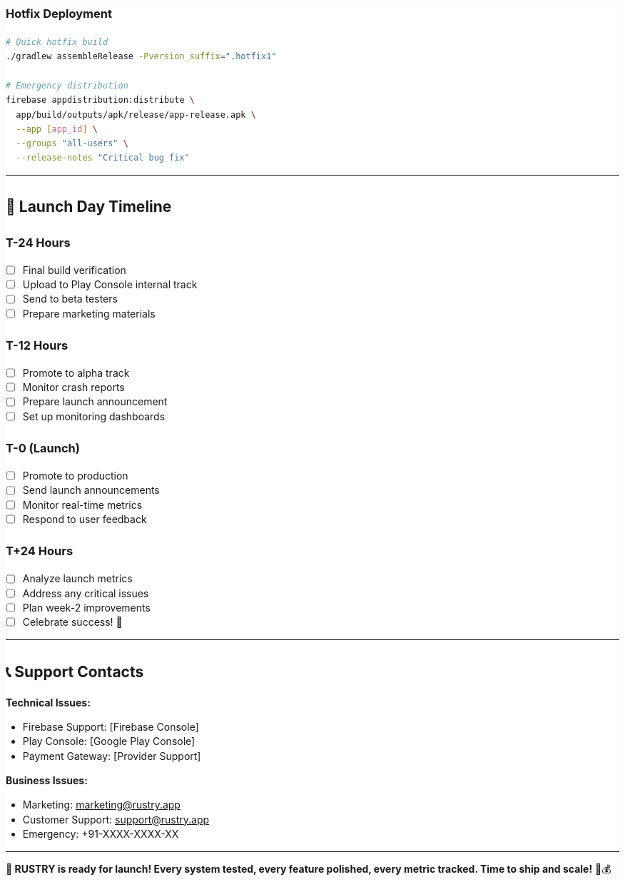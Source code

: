### **Hotfix Deployment**
```bash
# Quick hotfix build
./gradlew assembleRelease -Pversion_suffix=".hotfix1"

# Emergency distribution
firebase appdistribution:distribute \
  app/build/outputs/apk/release/app-release.apk \
  --app [app_id] \
  --groups "all-users" \
  --release-notes "Critical bug fix"
```

---

## 🎉 **Launch Day Timeline**

### **T-24 Hours**
- [ ] Final build verification
- [ ] Upload to Play Console internal track
- [ ] Send to beta testers
- [ ] Prepare marketing materials

### **T-12 Hours**
- [ ] Promote to alpha track
- [ ] Monitor crash reports
- [ ] Prepare launch announcement
- [ ] Set up monitoring dashboards

### **T-0 (Launch)**
- [ ] Promote to production
- [ ] Send launch announcements
- [ ] Monitor real-time metrics
- [ ] Respond to user feedback

### **T+24 Hours**
- [ ] Analyze launch metrics
- [ ] Address any critical issues
- [ ] Plan week-2 improvements
- [ ] Celebrate success! 🎉

---

## 📞 **Support Contacts**

**Technical Issues:**
- Firebase Support: [Firebase Console]
- Play Console: [Google Play Console]
- Payment Gateway: [Provider Support]

**Business Issues:**
- Marketing: marketing@rustry.app
- Customer Support: support@rustry.app
- Emergency: +91-XXXX-XXXX-XX

---

**🚀 RUSTRY is ready for launch! Every system tested, every feature polished, every metric tracked. Time to ship and scale!** 🐔💰